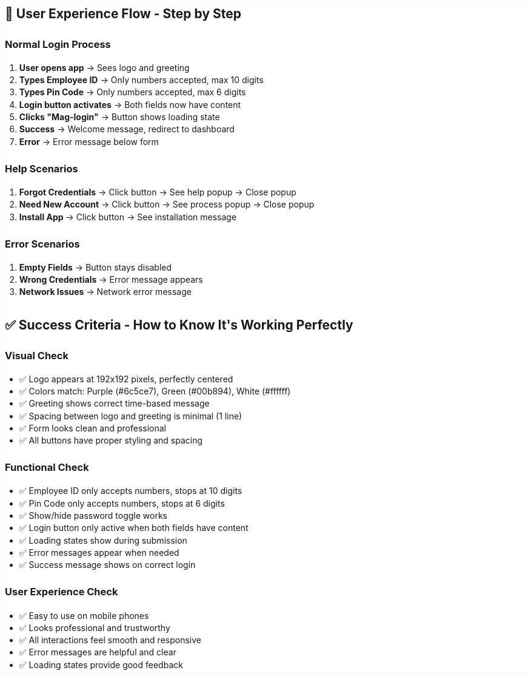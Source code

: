 ## 🔄 **User Experience Flow - Step by Step**

### **Normal Login Process**
1. **User opens app** → Sees logo and greeting
2. **Types Employee ID** → Only numbers accepted, max 10 digits
3. **Types Pin Code** → Only numbers accepted, max 6 digits
4. **Login button activates** → Both fields now have content
5. **Clicks "Mag-login"** → Button shows loading state
6. **Success** → Welcome message, redirect to dashboard
7. **Error** → Error message below form

### **Help Scenarios**
1. **Forgot Credentials** → Click button → See help popup → Close popup
2. **Need New Account** → Click button → See process popup → Close popup
3. **Install App** → Click button → See installation message

### **Error Scenarios**
1. **Empty Fields** → Button stays disabled
2. **Wrong Credentials** → Error message appears
3. **Network Issues** → Network error message

## ✅ **Success Criteria - How to Know It's Working Perfectly**

### **Visual Check**
- ✅ Logo appears at 192x192 pixels, perfectly centered
- ✅ Colors match: Purple (#6c5ce7), Green (#00b894), White (#ffffff)
- ✅ Greeting shows correct time-based message
- ✅ Spacing between logo and greeting is minimal (1 line)
- ✅ Form looks clean and professional
- ✅ All buttons have proper styling and spacing

### **Functional Check**
- ✅ Employee ID only accepts numbers, stops at 10 digits
- ✅ Pin Code only accepts numbers, stops at 6 digits
- ✅ Show/hide password toggle works
- ✅ Login button only active when both fields have content
- ✅ Loading states show during submission
- ✅ Error messages appear when needed
- ✅ Success message shows on correct login

### **User Experience Check**
- ✅ Easy to use on mobile phones
- ✅ Looks professional and trustworthy
- ✅ All interactions feel smooth and responsive
- ✅ Error messages are helpful and clear
- ✅ Loading states provide good feedback
